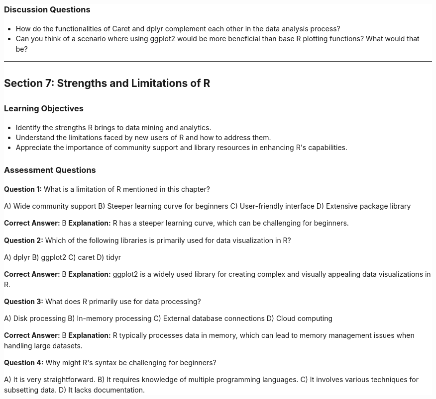 ### Discussion Questions
- How do the functionalities of Caret and dplyr complement each other in the data analysis process?
- Can you think of a scenario where using ggplot2 would be more beneficial than base R plotting functions? What would that be?

---

## Section 7: Strengths and Limitations of R

### Learning Objectives
- Identify the strengths R brings to data mining and analytics.
- Understand the limitations faced by new users of R and how to address them.
- Appreciate the importance of community support and library resources in enhancing R's capabilities.

### Assessment Questions

**Question 1:** What is a limitation of R mentioned in this chapter?

  A) Wide community support
  B) Steeper learning curve for beginners
  C) User-friendly interface
  D) Extensive package library

**Correct Answer:** B
**Explanation:** R has a steeper learning curve, which can be challenging for beginners.

**Question 2:** Which of the following libraries is primarily used for data visualization in R?

  A) dplyr
  B) ggplot2
  C) caret
  D) tidyr

**Correct Answer:** B
**Explanation:** ggplot2 is a widely used library for creating complex and visually appealing data visualizations in R.

**Question 3:** What does R primarily use for data processing?

  A) Disk processing
  B) In-memory processing
  C) External database connections
  D) Cloud computing

**Correct Answer:** B
**Explanation:** R typically processes data in memory, which can lead to memory management issues when handling large datasets.

**Question 4:** Why might R's syntax be challenging for beginners?

  A) It is very straightforward.
  B) It requires knowledge of multiple programming languages.
  C) It involves various techniques for subsetting data.
  D) It lacks documentation.
